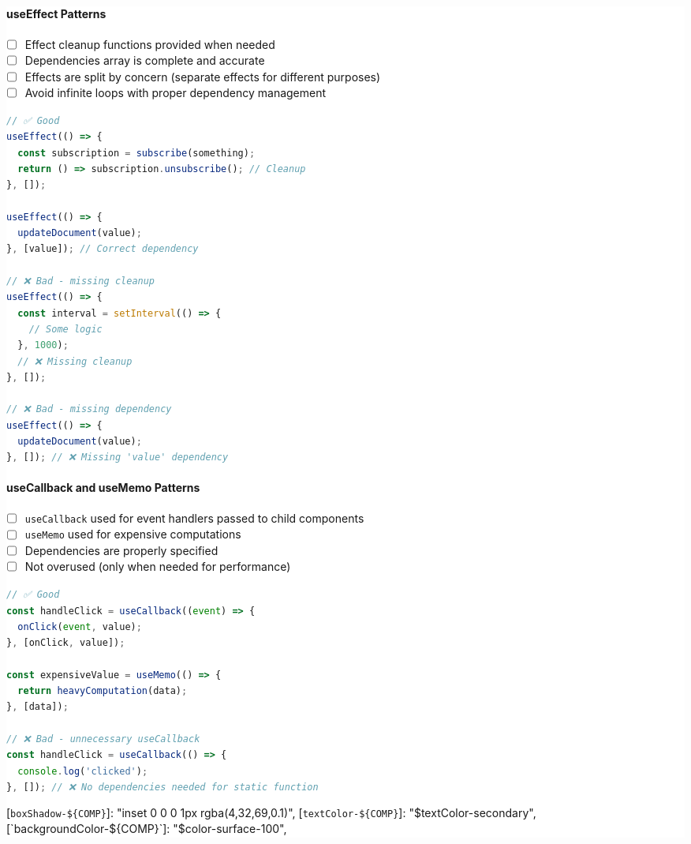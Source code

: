 #### useEffect Patterns
- [ ] Effect cleanup functions provided when needed
- [ ] Dependencies array is complete and accurate
- [ ] Effects are split by concern (separate effects for different purposes)
- [ ] Avoid infinite loops with proper dependency management

```typescript
// ✅ Good
useEffect(() => {
  const subscription = subscribe(something);
  return () => subscription.unsubscribe(); // Cleanup
}, []);

useEffect(() => {
  updateDocument(value);
}, [value]); // Correct dependency

// ❌ Bad - missing cleanup
useEffect(() => {
  const interval = setInterval(() => {
    // Some logic
  }, 1000);
  // ❌ Missing cleanup
}, []);

// ❌ Bad - missing dependency
useEffect(() => {
  updateDocument(value);
}, []); // ❌ Missing 'value' dependency
```

#### useCallback and useMemo Patterns
- [ ] `useCallback` used for event handlers passed to child components
- [ ] `useMemo` used for expensive computations
- [ ] Dependencies are properly specified
- [ ] Not overused (only when needed for performance)

```typescript
// ✅ Good
const handleClick = useCallback((event) => {
  onClick(event, value);
}, [onClick, value]);

const expensiveValue = useMemo(() => {
  return heavyComputation(data);
}, [data]);

// ❌ Bad - unnecessary useCallback
const handleClick = useCallback(() => {
  console.log('clicked');
}, []); // ❌ No dependencies needed for static function
```


  [`borderRadius-${COMP}`]: "4px",
  [`boxShadow-${COMP}`]: "inset 0 0 0 1px rgba(4,32,69,0.1)",
  [`textColor-${COMP}`]: "$textColor-secondary",
  [`backgroundColor-${COMP}`]: "$color-surface-100",